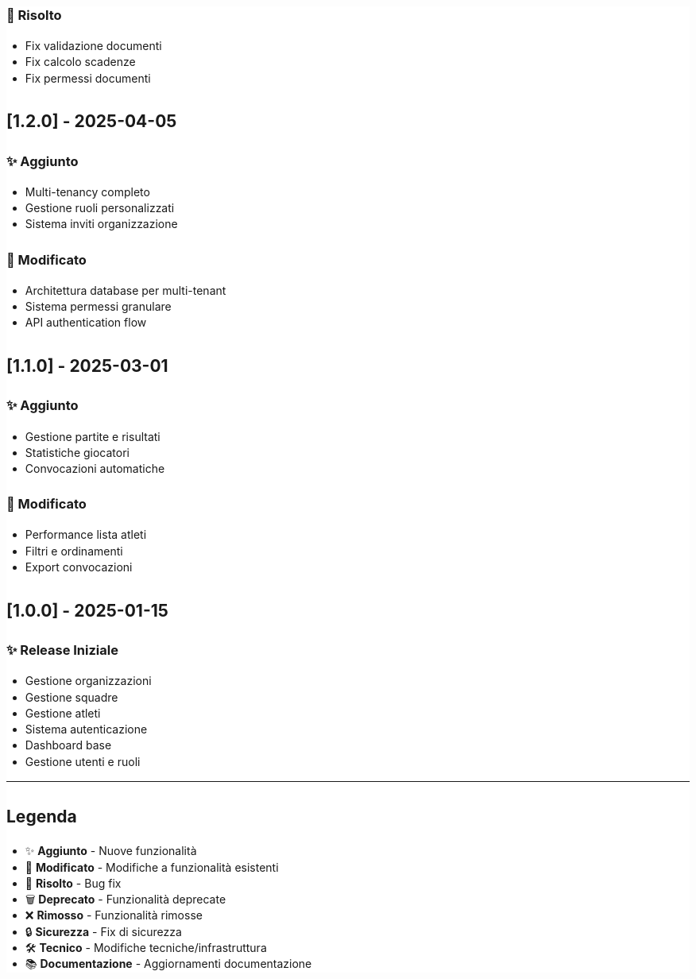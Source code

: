 ### 🐛 Risolto
- Fix validazione documenti
- Fix calcolo scadenze
- Fix permessi documenti

## [1.2.0] - 2025-04-05

### ✨ Aggiunto
- Multi-tenancy completo
- Gestione ruoli personalizzati
- Sistema inviti organizzazione

### 🔧 Modificato
- Architettura database per multi-tenant
- Sistema permessi granulare
- API authentication flow

## [1.1.0] - 2025-03-01

### ✨ Aggiunto
- Gestione partite e risultati
- Statistiche giocatori
- Convocazioni automatiche

### 🔧 Modificato
- Performance lista atleti
- Filtri e ordinamenti
- Export convocazioni

## [1.0.0] - 2025-01-15

### ✨ Release Iniziale
- Gestione organizzazioni
- Gestione squadre
- Gestione atleti
- Sistema autenticazione
- Dashboard base
- Gestione utenti e ruoli

---

## Legenda

- ✨ **Aggiunto** - Nuove funzionalità
- 🔧 **Modificato** - Modifiche a funzionalità esistenti  
- 🐛 **Risolto** - Bug fix
- 🗑️ **Deprecato** - Funzionalità deprecate
- ❌ **Rimosso** - Funzionalità rimosse
- 🔒 **Sicurezza** - Fix di sicurezza
- 🛠️ **Tecnico** - Modifiche tecniche/infrastruttura
- 📚 **Documentazione** - Aggiornamenti documentazione
